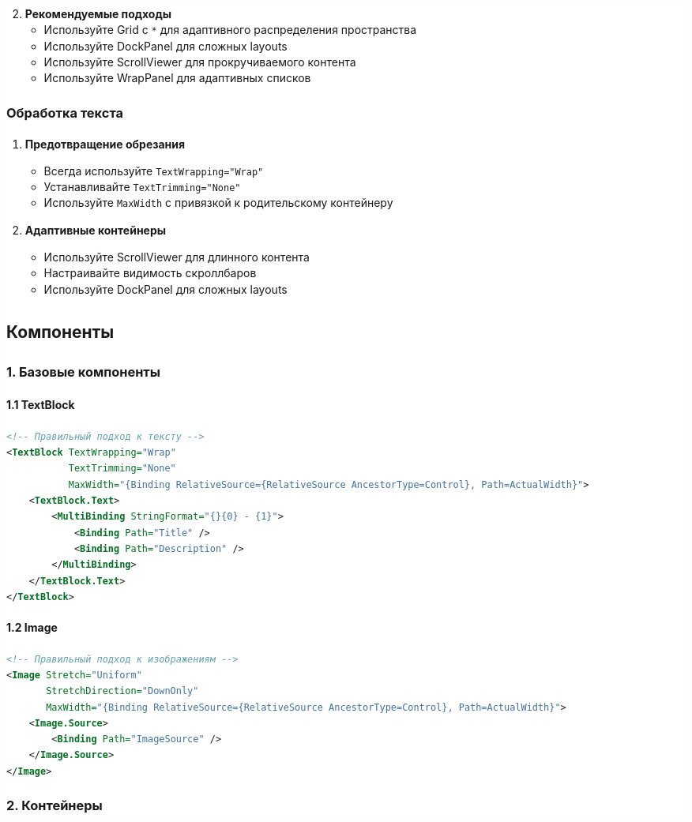 2. **Рекомендуемые подходы**
   - Используйте Grid с `*` для адаптивного распределения пространства
   - Используйте DockPanel для сложных layouts
   - Используйте ScrollViewer для прокручиваемого контента
   - Используйте WrapPanel для адаптивных списков

### Обработка текста

1. **Предотвращение обрезания**
   - Всегда используйте `TextWrapping="Wrap"`
   - Устанавливайте `TextTrimming="None"`
   - Используйте `MaxWidth` с привязкой к родительскому контейнеру

2. **Адаптивные контейнеры**
   - Используйте ScrollViewer для длинного контента
   - Настраивайте видимость скроллбаров
   - Используйте DockPanel для сложных layouts

## Компоненты

### 1. Базовые компоненты

#### 1.1 TextBlock
```xml
<!-- Правильный подход к тексту -->
<TextBlock TextWrapping="Wrap" 
           TextTrimming="None"
           MaxWidth="{Binding RelativeSource={RelativeSource AncestorType=Control}, Path=ActualWidth}">
    <TextBlock.Text>
        <MultiBinding StringFormat="{}{0} - {1}">
            <Binding Path="Title" />
            <Binding Path="Description" />
        </MultiBinding>
    </TextBlock.Text>
</TextBlock>
```

#### 1.2 Image
```xml
<!-- Правильный подход к изображениям -->
<Image Stretch="Uniform" 
       StretchDirection="DownOnly"
       MaxWidth="{Binding RelativeSource={RelativeSource AncestorType=Control}, Path=ActualWidth}">
    <Image.Source>
        <Binding Path="ImageSource" />
    </Image.Source>
</Image>
```

### 2. Контейнеры
